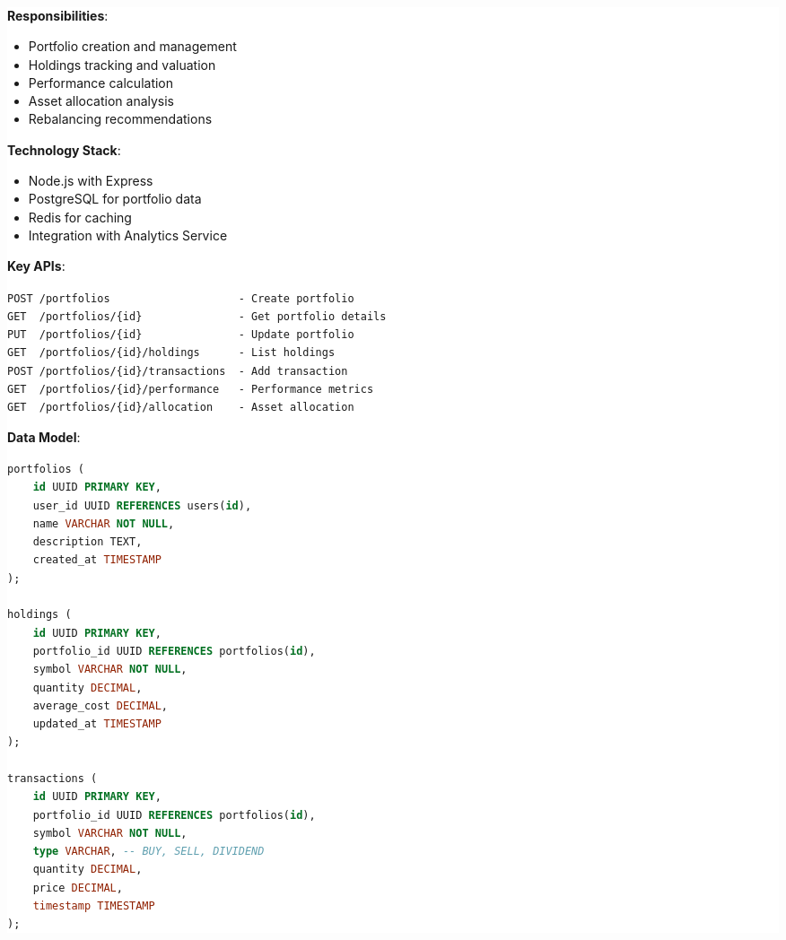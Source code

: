 **Responsibilities**:
- Portfolio creation and management
- Holdings tracking and valuation
- Performance calculation
- Asset allocation analysis
- Rebalancing recommendations

**Technology Stack**:
- Node.js with Express
- PostgreSQL for portfolio data
- Redis for caching
- Integration with Analytics Service

**Key APIs**:
```
POST /portfolios                    - Create portfolio
GET  /portfolios/{id}               - Get portfolio details
PUT  /portfolios/{id}               - Update portfolio
GET  /portfolios/{id}/holdings      - List holdings
POST /portfolios/{id}/transactions  - Add transaction
GET  /portfolios/{id}/performance   - Performance metrics
GET  /portfolios/{id}/allocation    - Asset allocation
```

**Data Model**:
```sql
portfolios (
    id UUID PRIMARY KEY,
    user_id UUID REFERENCES users(id),
    name VARCHAR NOT NULL,
    description TEXT,
    created_at TIMESTAMP
);

holdings (
    id UUID PRIMARY KEY,
    portfolio_id UUID REFERENCES portfolios(id),
    symbol VARCHAR NOT NULL,
    quantity DECIMAL,
    average_cost DECIMAL,
    updated_at TIMESTAMP
);

transactions (
    id UUID PRIMARY KEY,
    portfolio_id UUID REFERENCES portfolios(id),
    symbol VARCHAR NOT NULL,
    type VARCHAR, -- BUY, SELL, DIVIDEND
    quantity DECIMAL,
    price DECIMAL,
    timestamp TIMESTAMP
);
```
